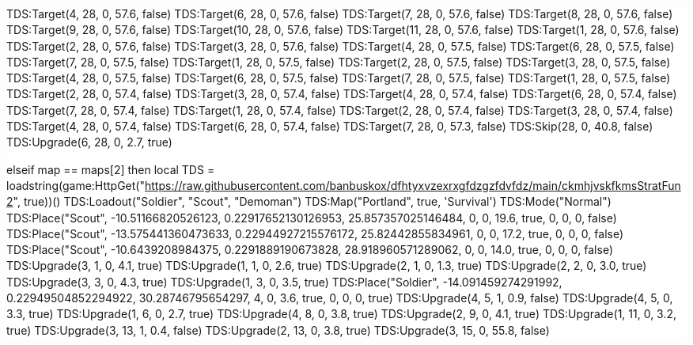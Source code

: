 TDS:Target(4, 28, 0, 57.6, false)
TDS:Target(6, 28, 0, 57.6, false)
TDS:Target(7, 28, 0, 57.6, false)
TDS:Target(8, 28, 0, 57.6, false)
TDS:Target(9, 28, 0, 57.6, false)
TDS:Target(10, 28, 0, 57.6, false)
TDS:Target(11, 28, 0, 57.6, false)
TDS:Target(1, 28, 0, 57.6, false)
TDS:Target(2, 28, 0, 57.6, false)
TDS:Target(3, 28, 0, 57.6, false)
TDS:Target(4, 28, 0, 57.5, false)
TDS:Target(6, 28, 0, 57.5, false)
TDS:Target(7, 28, 0, 57.5, false)
TDS:Target(1, 28, 0, 57.5, false)
TDS:Target(2, 28, 0, 57.5, false)
TDS:Target(3, 28, 0, 57.5, false)
TDS:Target(4, 28, 0, 57.5, false)
TDS:Target(6, 28, 0, 57.5, false)
TDS:Target(7, 28, 0, 57.5, false)
TDS:Target(1, 28, 0, 57.5, false)
TDS:Target(2, 28, 0, 57.4, false)
TDS:Target(3, 28, 0, 57.4, false)
TDS:Target(4, 28, 0, 57.4, false)
TDS:Target(6, 28, 0, 57.4, false)
TDS:Target(7, 28, 0, 57.4, false)
TDS:Target(1, 28, 0, 57.4, false)
TDS:Target(2, 28, 0, 57.4, false)
TDS:Target(3, 28, 0, 57.4, false)
TDS:Target(4, 28, 0, 57.4, false)
TDS:Target(6, 28, 0, 57.4, false)
TDS:Target(7, 28, 0, 57.3, false)
TDS:Skip(28, 0, 40.8, false)
TDS:Upgrade(6, 28, 0, 2.7, true)
 
elseif map == maps[2] then
local TDS = loadstring(game:HttpGet("https://raw.githubusercontent.com/banbuskox/dfhtyxvzexrxgfdzgzfdvfdz/main/ckmhjvskfkmsStratFun2", true))()
TDS:Loadout("Soldier", "Scout", "Demoman")
TDS:Map("Portland", true, 'Survival')
TDS:Mode("Normal")
TDS:Place("Scout", -10.51166820526123, 0.22917652130126953, 25.857357025146484, 0, 0, 19.6, true, 0, 0, 0, false)
TDS:Place("Scout", -13.575441360473633, 0.22944927215576172, 25.82442855834961, 0, 0, 17.2, true, 0, 0, 0, false)
TDS:Place("Scout", -10.6439208984375, 0.2291889190673828, 28.918960571289062, 0, 0, 14.0, true, 0, 0, 0, false)
TDS:Upgrade(3, 1, 0, 4.1, true)
TDS:Upgrade(1, 1, 0, 2.6, true)
TDS:Upgrade(2, 1, 0, 1.3, true)
TDS:Upgrade(2, 2, 0, 3.0, true)
TDS:Upgrade(3, 3, 0, 4.3, true)
TDS:Upgrade(1, 3, 0, 3.5, true)
TDS:Place("Soldier", -14.091459274291992, 0.22949504852294922, 30.28746795654297, 4, 0, 3.6, true, 0, 0, 0, true)
TDS:Upgrade(4, 5, 1, 0.9, false)
TDS:Upgrade(4, 5, 0, 3.3, true)
TDS:Upgrade(1, 6, 0, 2.7, true)
TDS:Upgrade(4, 8, 0, 3.8, true)
TDS:Upgrade(2, 9, 0, 4.1, true)
TDS:Upgrade(1, 11, 0, 3.2, true)
TDS:Upgrade(3, 13, 1, 0.4, false)
TDS:Upgrade(2, 13, 0, 3.8, true)
TDS:Upgrade(3, 15, 0, 55.8, false)